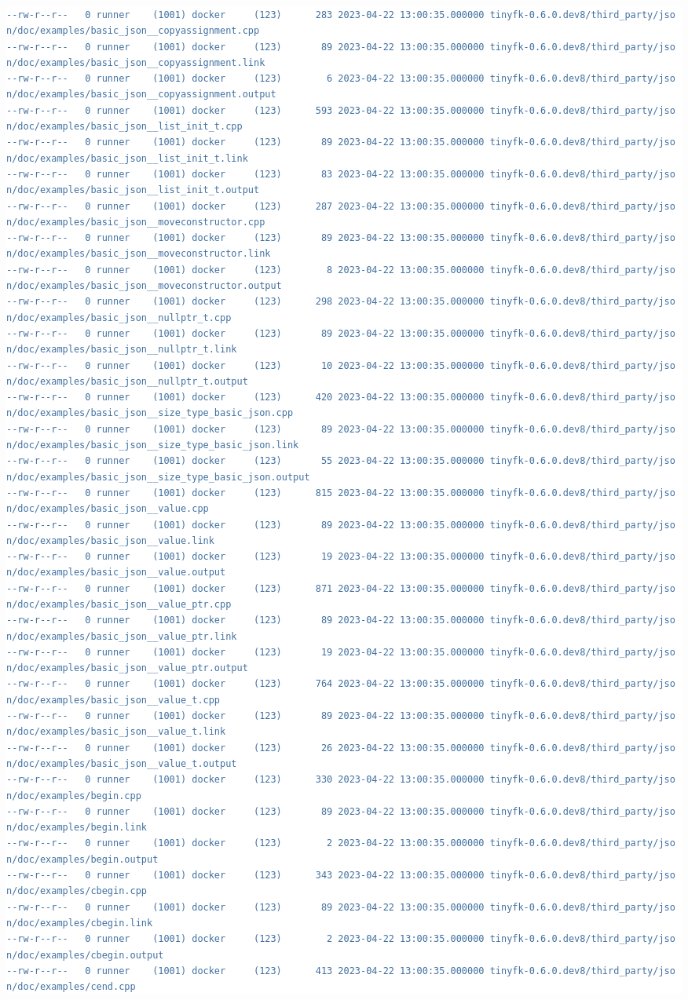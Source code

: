 ```diff
--rw-r--r--   0 runner    (1001) docker     (123)      283 2023-04-22 13:00:35.000000 tinyfk-0.6.0.dev8/third_party/json/doc/examples/basic_json__copyassignment.cpp
--rw-r--r--   0 runner    (1001) docker     (123)       89 2023-04-22 13:00:35.000000 tinyfk-0.6.0.dev8/third_party/json/doc/examples/basic_json__copyassignment.link
--rw-r--r--   0 runner    (1001) docker     (123)        6 2023-04-22 13:00:35.000000 tinyfk-0.6.0.dev8/third_party/json/doc/examples/basic_json__copyassignment.output
--rw-r--r--   0 runner    (1001) docker     (123)      593 2023-04-22 13:00:35.000000 tinyfk-0.6.0.dev8/third_party/json/doc/examples/basic_json__list_init_t.cpp
--rw-r--r--   0 runner    (1001) docker     (123)       89 2023-04-22 13:00:35.000000 tinyfk-0.6.0.dev8/third_party/json/doc/examples/basic_json__list_init_t.link
--rw-r--r--   0 runner    (1001) docker     (123)       83 2023-04-22 13:00:35.000000 tinyfk-0.6.0.dev8/third_party/json/doc/examples/basic_json__list_init_t.output
--rw-r--r--   0 runner    (1001) docker     (123)      287 2023-04-22 13:00:35.000000 tinyfk-0.6.0.dev8/third_party/json/doc/examples/basic_json__moveconstructor.cpp
--rw-r--r--   0 runner    (1001) docker     (123)       89 2023-04-22 13:00:35.000000 tinyfk-0.6.0.dev8/third_party/json/doc/examples/basic_json__moveconstructor.link
--rw-r--r--   0 runner    (1001) docker     (123)        8 2023-04-22 13:00:35.000000 tinyfk-0.6.0.dev8/third_party/json/doc/examples/basic_json__moveconstructor.output
--rw-r--r--   0 runner    (1001) docker     (123)      298 2023-04-22 13:00:35.000000 tinyfk-0.6.0.dev8/third_party/json/doc/examples/basic_json__nullptr_t.cpp
--rw-r--r--   0 runner    (1001) docker     (123)       89 2023-04-22 13:00:35.000000 tinyfk-0.6.0.dev8/third_party/json/doc/examples/basic_json__nullptr_t.link
--rw-r--r--   0 runner    (1001) docker     (123)       10 2023-04-22 13:00:35.000000 tinyfk-0.6.0.dev8/third_party/json/doc/examples/basic_json__nullptr_t.output
--rw-r--r--   0 runner    (1001) docker     (123)      420 2023-04-22 13:00:35.000000 tinyfk-0.6.0.dev8/third_party/json/doc/examples/basic_json__size_type_basic_json.cpp
--rw-r--r--   0 runner    (1001) docker     (123)       89 2023-04-22 13:00:35.000000 tinyfk-0.6.0.dev8/third_party/json/doc/examples/basic_json__size_type_basic_json.link
--rw-r--r--   0 runner    (1001) docker     (123)       55 2023-04-22 13:00:35.000000 tinyfk-0.6.0.dev8/third_party/json/doc/examples/basic_json__size_type_basic_json.output
--rw-r--r--   0 runner    (1001) docker     (123)      815 2023-04-22 13:00:35.000000 tinyfk-0.6.0.dev8/third_party/json/doc/examples/basic_json__value.cpp
--rw-r--r--   0 runner    (1001) docker     (123)       89 2023-04-22 13:00:35.000000 tinyfk-0.6.0.dev8/third_party/json/doc/examples/basic_json__value.link
--rw-r--r--   0 runner    (1001) docker     (123)       19 2023-04-22 13:00:35.000000 tinyfk-0.6.0.dev8/third_party/json/doc/examples/basic_json__value.output
--rw-r--r--   0 runner    (1001) docker     (123)      871 2023-04-22 13:00:35.000000 tinyfk-0.6.0.dev8/third_party/json/doc/examples/basic_json__value_ptr.cpp
--rw-r--r--   0 runner    (1001) docker     (123)       89 2023-04-22 13:00:35.000000 tinyfk-0.6.0.dev8/third_party/json/doc/examples/basic_json__value_ptr.link
--rw-r--r--   0 runner    (1001) docker     (123)       19 2023-04-22 13:00:35.000000 tinyfk-0.6.0.dev8/third_party/json/doc/examples/basic_json__value_ptr.output
--rw-r--r--   0 runner    (1001) docker     (123)      764 2023-04-22 13:00:35.000000 tinyfk-0.6.0.dev8/third_party/json/doc/examples/basic_json__value_t.cpp
--rw-r--r--   0 runner    (1001) docker     (123)       89 2023-04-22 13:00:35.000000 tinyfk-0.6.0.dev8/third_party/json/doc/examples/basic_json__value_t.link
--rw-r--r--   0 runner    (1001) docker     (123)       26 2023-04-22 13:00:35.000000 tinyfk-0.6.0.dev8/third_party/json/doc/examples/basic_json__value_t.output
--rw-r--r--   0 runner    (1001) docker     (123)      330 2023-04-22 13:00:35.000000 tinyfk-0.6.0.dev8/third_party/json/doc/examples/begin.cpp
--rw-r--r--   0 runner    (1001) docker     (123)       89 2023-04-22 13:00:35.000000 tinyfk-0.6.0.dev8/third_party/json/doc/examples/begin.link
--rw-r--r--   0 runner    (1001) docker     (123)        2 2023-04-22 13:00:35.000000 tinyfk-0.6.0.dev8/third_party/json/doc/examples/begin.output
--rw-r--r--   0 runner    (1001) docker     (123)      343 2023-04-22 13:00:35.000000 tinyfk-0.6.0.dev8/third_party/json/doc/examples/cbegin.cpp
--rw-r--r--   0 runner    (1001) docker     (123)       89 2023-04-22 13:00:35.000000 tinyfk-0.6.0.dev8/third_party/json/doc/examples/cbegin.link
--rw-r--r--   0 runner    (1001) docker     (123)        2 2023-04-22 13:00:35.000000 tinyfk-0.6.0.dev8/third_party/json/doc/examples/cbegin.output
--rw-r--r--   0 runner    (1001) docker     (123)      413 2023-04-22 13:00:35.000000 tinyfk-0.6.0.dev8/third_party/json/doc/examples/cend.cpp
```